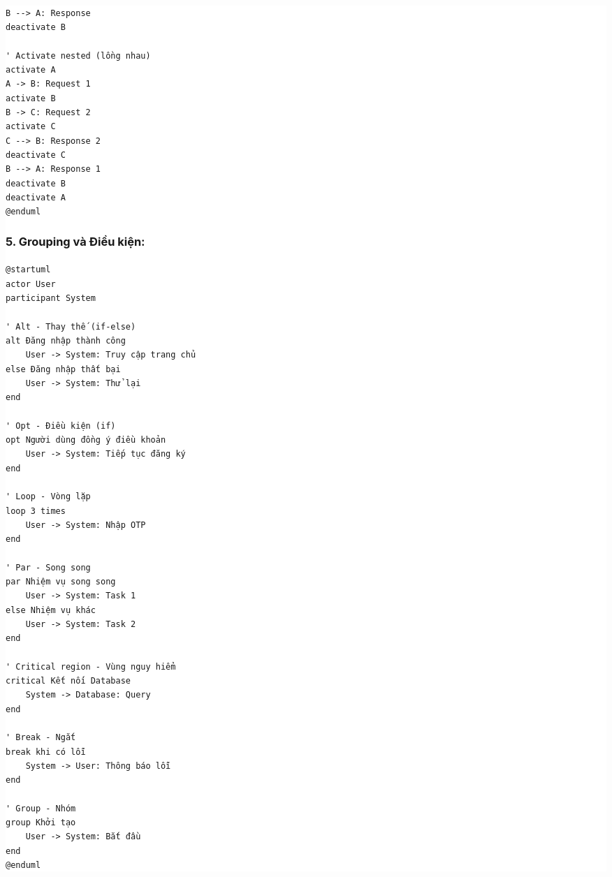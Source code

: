 ```plantuml
B --> A: Response
deactivate B

' Activate nested (lồng nhau)
activate A
A -> B: Request 1
activate B
B -> C: Request 2
activate C
C --> B: Response 2
deactivate C
B --> A: Response 1
deactivate B
deactivate A
@enduml
```

### 5. Grouping và Điều kiện:

```plantuml
@startuml
actor User
participant System

' Alt - Thay thế (if-else)
alt Đăng nhập thành công
    User -> System: Truy cập trang chủ
else Đăng nhập thất bại
    User -> System: Thử lại
end

' Opt - Điều kiện (if)
opt Người dùng đồng ý điều khoản
    User -> System: Tiếp tục đăng ký
end

' Loop - Vòng lặp
loop 3 times
    User -> System: Nhập OTP
end

' Par - Song song
par Nhiệm vụ song song
    User -> System: Task 1
else Nhiệm vụ khác
    User -> System: Task 2
end

' Critical region - Vùng nguy hiểm
critical Kết nối Database
    System -> Database: Query
end

' Break - Ngắt
break khi có lỗi
    System -> User: Thông báo lỗi
end

' Group - Nhóm
group Khởi tạo
    User -> System: Bắt đầu
end
@enduml
```
